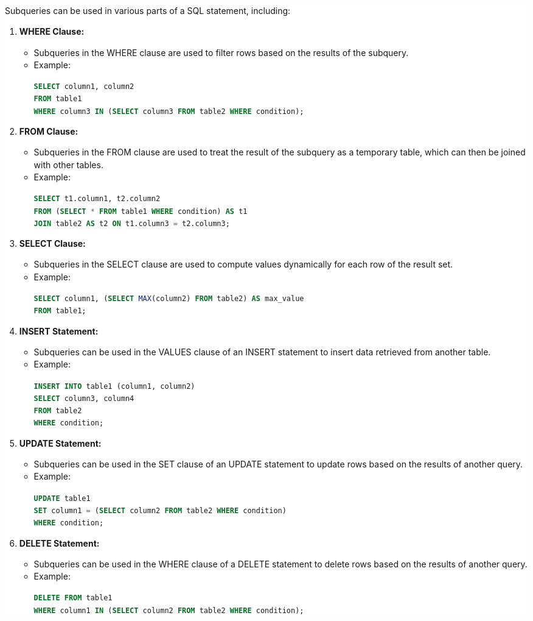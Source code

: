 Subqueries can be used in various parts of a SQL statement, including:

1. **WHERE Clause:**
   - Subqueries in the WHERE clause are used to filter rows based on the results of the subquery.
   - Example:
     ```sql
     SELECT column1, column2
     FROM table1
     WHERE column3 IN (SELECT column3 FROM table2 WHERE condition);
     ```

2. **FROM Clause:**
   - Subqueries in the FROM clause are used to treat the result of the subquery as a temporary table, which can then be joined with other tables.
   - Example:
     ```sql
     SELECT t1.column1, t2.column2
     FROM (SELECT * FROM table1 WHERE condition) AS t1
     JOIN table2 AS t2 ON t1.column3 = t2.column3;
     ```

3. **SELECT Clause:**
   - Subqueries in the SELECT clause are used to compute values dynamically for each row of the result set.
   - Example:
     ```sql
     SELECT column1, (SELECT MAX(column2) FROM table2) AS max_value
     FROM table1;
     ```

4. **INSERT Statement:**
   - Subqueries can be used in the VALUES clause of an INSERT statement to insert data retrieved from another table.
   - Example:
     ```sql
     INSERT INTO table1 (column1, column2)
     SELECT column3, column4
     FROM table2
     WHERE condition;
     ```

5. **UPDATE Statement:**
   - Subqueries can be used in the SET clause of an UPDATE statement to update rows based on the results of another query.
   - Example:
     ```sql
     UPDATE table1
     SET column1 = (SELECT column2 FROM table2 WHERE condition)
     WHERE condition;
     ```

6. **DELETE Statement:**
   - Subqueries can be used in the WHERE clause of a DELETE statement to delete rows based on the results of another query.
   - Example:
     ```sql
     DELETE FROM table1
     WHERE column1 IN (SELECT column2 FROM table2 WHERE condition);
     ```

